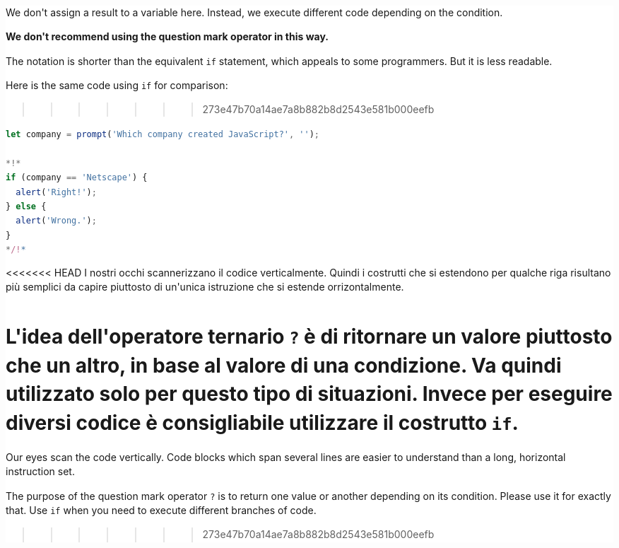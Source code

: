 We don't assign a result to a variable here. Instead, we execute different code depending on the condition.

**We don't recommend using the question mark operator in this way.**

The notation is shorter than the equivalent `if` statement, which appeals to some programmers. But it is less readable.

Here is the same code using `if` for comparison:
>>>>>>> 273e47b70a14ae7a8b882b8d2543e581b000eefb

```js run no-beautify
let company = prompt('Which company created JavaScript?', '');

*!*
if (company == 'Netscape') {
  alert('Right!');
} else {
  alert('Wrong.');
}
*/!*
```

<<<<<<< HEAD
I nostri occhi scannerizzano il codice verticalmente. Quindi i costrutti che si estendono per qualche riga risultano più semplici da capire piuttosto di un'unica istruzione che si estende orrizontalmente.

L'idea dell'operatore ternario `?` è di ritornare un valore piuttosto che un altro, in base al valore di una condizione. Va quindi utilizzato solo per questo tipo di situazioni. Invece per eseguire diversi codice è consigliabile utilizzare il costrutto `if`.
=======
Our eyes scan the code vertically. Code blocks which span several lines are easier to understand than a long, horizontal instruction set.

The purpose of the question mark operator `?` is to return one value or another depending on its condition. Please use it for exactly that. Use `if` when you need to execute different branches of code.
>>>>>>> 273e47b70a14ae7a8b882b8d2543e581b000eefb
